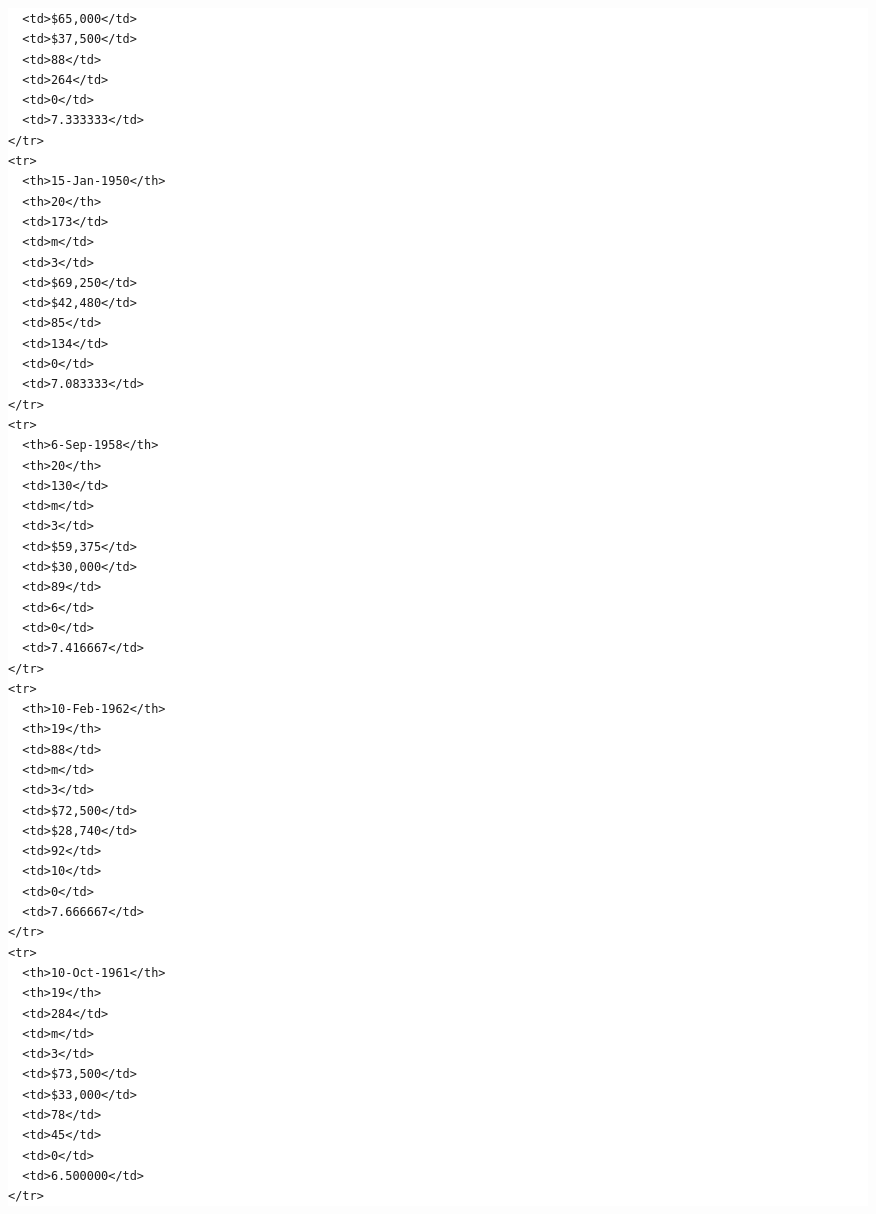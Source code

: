       <td>$65,000</td>
      <td>$37,500</td>
      <td>88</td>
      <td>264</td>
      <td>0</td>
      <td>7.333333</td>
    </tr>
    <tr>
      <th>15-Jan-1950</th>
      <th>20</th>
      <td>173</td>
      <td>m</td>
      <td>3</td>
      <td>$69,250</td>
      <td>$42,480</td>
      <td>85</td>
      <td>134</td>
      <td>0</td>
      <td>7.083333</td>
    </tr>
    <tr>
      <th>6-Sep-1958</th>
      <th>20</th>
      <td>130</td>
      <td>m</td>
      <td>3</td>
      <td>$59,375</td>
      <td>$30,000</td>
      <td>89</td>
      <td>6</td>
      <td>0</td>
      <td>7.416667</td>
    </tr>
    <tr>
      <th>10-Feb-1962</th>
      <th>19</th>
      <td>88</td>
      <td>m</td>
      <td>3</td>
      <td>$72,500</td>
      <td>$28,740</td>
      <td>92</td>
      <td>10</td>
      <td>0</td>
      <td>7.666667</td>
    </tr>
    <tr>
      <th>10-Oct-1961</th>
      <th>19</th>
      <td>284</td>
      <td>m</td>
      <td>3</td>
      <td>$73,500</td>
      <td>$33,000</td>
      <td>78</td>
      <td>45</td>
      <td>0</td>
      <td>6.500000</td>
    </tr>
  </tbody>
</table>
</div>
